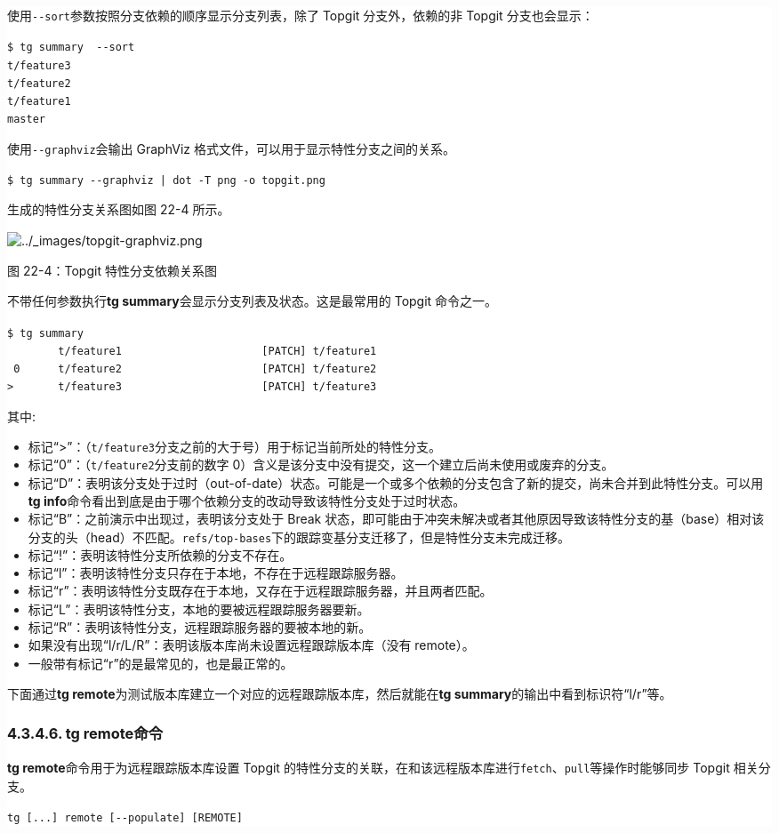 使用`--sort`参数按照分支依赖的顺序显示分支列表，除了 Topgit 分支外，依赖的非 Topgit 分支也会显示：

```
$ tg summary  --sort
t/feature3
t/feature2
t/feature1
master

```

使用`--graphviz`会输出 GraphViz 格式文件，可以用于显示特性分支之间的关系。

```
$ tg summary --graphviz | dot -T png -o topgit.png

```

生成的特性分支关系图如图 22-4 所示。

![../_images/topgit-graphviz.png](img/topgit-graphviz.png)

图 22-4：Topgit 特性分支依赖关系图

不带任何参数执行**tg summary**会显示分支列表及状态。这是最常用的 Topgit 命令之一。

```
$ tg summary
        t/feature1                      [PATCH] t/feature1
 0      t/feature2                      [PATCH] t/feature2
>       t/feature3                      [PATCH] t/feature3

```

其中:

*   标记“>”：（`t/feature3`分支之前的大于号）用于标记当前所处的特性分支。
*   标记“0”：（`t/feature2`分支前的数字 0）含义是该分支中没有提交，这一个建立后尚未使用或废弃的分支。
*   标记“D”：表明该分支处于过时（out-of-date）状态。可能是一个或多个依赖的分支包含了新的提交，尚未合并到此特性分支。可以用**tg info**命令看出到底是由于哪个依赖分支的改动导致该特性分支处于过时状态。
*   标记“B”：之前演示中出现过，表明该分支处于 Break 状态，即可能由于冲突未解决或者其他原因导致该特性分支的基（base）相对该分支的头（head）不匹配。`refs/top-bases`下的跟踪变基分支迁移了，但是特性分支未完成迁移。
*   标记“!”：表明该特性分支所依赖的分支不存在。
*   标记“l”：表明该特性分支只存在于本地，不存在于远程跟踪服务器。
*   标记“r”：表明该特性分支既存在于本地，又存在于远程跟踪服务器，并且两者匹配。
*   标记“L”：表明该特性分支，本地的要被远程跟踪服务器要新。
*   标记“R”：表明该特性分支，远程跟踪服务器的要被本地的新。
*   如果没有出现“l/r/L/R”：表明该版本库尚未设置远程跟踪版本库（没有 remote）。
*   一般带有标记“r”的是最常见的，也是最正常的。

下面通过**tg remote**为测试版本库建立一个对应的远程跟踪版本库，然后就能在**tg summary**的输出中看到标识符“l/r”等。

### 4.3.4.6\. **tg remote**命令

**tg remote**命令用于为远程跟踪版本库设置 Topgit 的特性分支的关联，在和该远程版本库进行`fetch`、`pull`等操作时能够同步 Topgit 相关分支。

```
tg [...] remote [--populate] [REMOTE]

```
